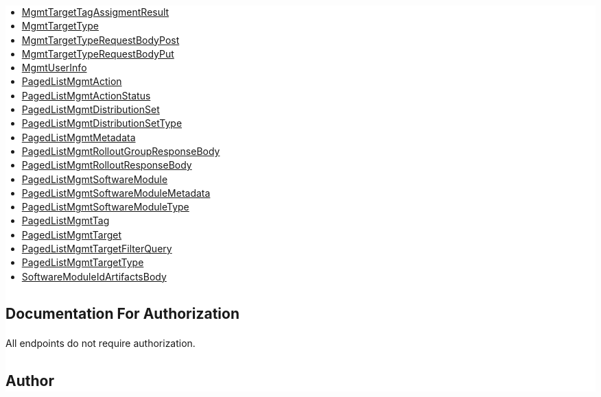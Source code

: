  - [MgmtTargetTagAssigmentResult](docs/MgmtTargetTagAssigmentResult.md)
 - [MgmtTargetType](docs/MgmtTargetType.md)
 - [MgmtTargetTypeRequestBodyPost](docs/MgmtTargetTypeRequestBodyPost.md)
 - [MgmtTargetTypeRequestBodyPut](docs/MgmtTargetTypeRequestBodyPut.md)
 - [MgmtUserInfo](docs/MgmtUserInfo.md)
 - [PagedListMgmtAction](docs/PagedListMgmtAction.md)
 - [PagedListMgmtActionStatus](docs/PagedListMgmtActionStatus.md)
 - [PagedListMgmtDistributionSet](docs/PagedListMgmtDistributionSet.md)
 - [PagedListMgmtDistributionSetType](docs/PagedListMgmtDistributionSetType.md)
 - [PagedListMgmtMetadata](docs/PagedListMgmtMetadata.md)
 - [PagedListMgmtRolloutGroupResponseBody](docs/PagedListMgmtRolloutGroupResponseBody.md)
 - [PagedListMgmtRolloutResponseBody](docs/PagedListMgmtRolloutResponseBody.md)
 - [PagedListMgmtSoftwareModule](docs/PagedListMgmtSoftwareModule.md)
 - [PagedListMgmtSoftwareModuleMetadata](docs/PagedListMgmtSoftwareModuleMetadata.md)
 - [PagedListMgmtSoftwareModuleType](docs/PagedListMgmtSoftwareModuleType.md)
 - [PagedListMgmtTag](docs/PagedListMgmtTag.md)
 - [PagedListMgmtTarget](docs/PagedListMgmtTarget.md)
 - [PagedListMgmtTargetFilterQuery](docs/PagedListMgmtTargetFilterQuery.md)
 - [PagedListMgmtTargetType](docs/PagedListMgmtTargetType.md)
 - [SoftwareModuleIdArtifactsBody](docs/SoftwareModuleIdArtifactsBody.md)

## Documentation For Authorization

 All endpoints do not require authorization.


## Author



